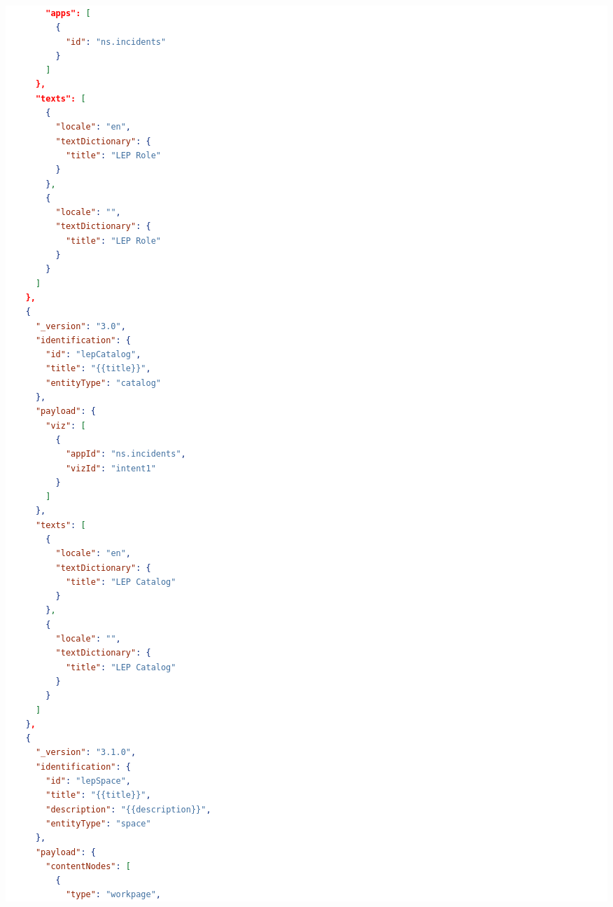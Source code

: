 ```json
        "apps": [
          {
            "id": "ns.incidents"
          }
        ]
      },
      "texts": [
        {
          "locale": "en",
          "textDictionary": {
            "title": "LEP Role"
          }
        },
        {
          "locale": "",
          "textDictionary": {
            "title": "LEP Role"
          }
        }
      ]
    },
    {
      "_version": "3.0",
      "identification": {
        "id": "lepCatalog",
        "title": "{{title}}",
        "entityType": "catalog"
      },
      "payload": {
        "viz": [
          {
            "appId": "ns.incidents",
            "vizId": "intent1"
          }
        ]
      },
      "texts": [
        {
          "locale": "en",
          "textDictionary": {
            "title": "LEP Catalog"
          }
        },
        {
          "locale": "",
          "textDictionary": {
            "title": "LEP Catalog"
          }
        }
      ]
    },
    {
      "_version": "3.1.0",
      "identification": {
        "id": "lepSpace",
        "title": "{{title}}",
        "description": "{{description}}",
        "entityType": "space"
      },
      "payload": {
        "contentNodes": [
          {
            "type": "workpage",
```